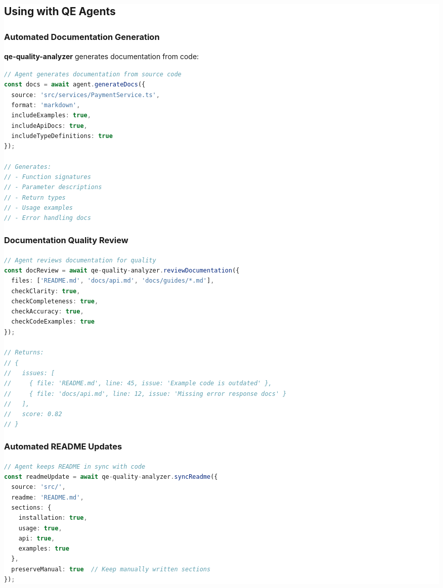 ## Using with QE Agents

### Automated Documentation Generation

**qe-quality-analyzer** generates documentation from code:
```typescript
// Agent generates documentation from source code
const docs = await agent.generateDocs({
  source: 'src/services/PaymentService.ts',
  format: 'markdown',
  includeExamples: true,
  includeApiDocs: true,
  includeTypeDefinitions: true
});

// Generates:
// - Function signatures
// - Parameter descriptions
// - Return types
// - Usage examples
// - Error handling docs
```

### Documentation Quality Review

```typescript
// Agent reviews documentation for quality
const docReview = await qe-quality-analyzer.reviewDocumentation({
  files: ['README.md', 'docs/api.md', 'docs/guides/*.md'],
  checkClarity: true,
  checkCompleteness: true,
  checkAccuracy: true,
  checkCodeExamples: true
});

// Returns:
// {
//   issues: [
//     { file: 'README.md', line: 45, issue: 'Example code is outdated' },
//     { file: 'docs/api.md', line: 12, issue: 'Missing error response docs' }
//   ],
//   score: 0.82
// }
```

### Automated README Updates

```typescript
// Agent keeps README in sync with code
const readmeUpdate = await qe-quality-analyzer.syncReadme({
  source: 'src/',
  readme: 'README.md',
  sections: {
    installation: true,
    usage: true,
    api: true,
    examples: true
  },
  preserveManual: true  // Keep manually written sections
});
```
